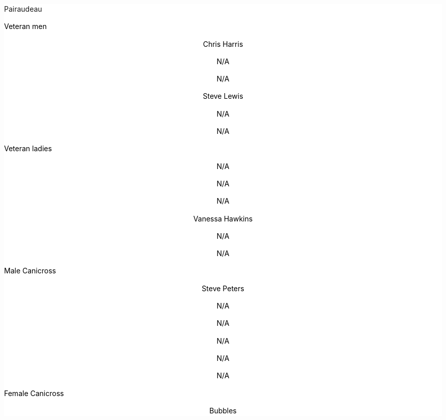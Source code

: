 Pairaudeau</span></p></td></tr><tr><td style="padding-left: 7px; padding-right: 7px; border-top: none; border-left: solid 0.5pt; border-bottom: solid 0.5pt; border-right: solid 0.5pt;" valign="middle"><span style="color: black;">Veteran men</span></td><td style="padding-left: 7px; padding-right: 7px; border-top: none; border-left: none; border-bottom: solid 0.5pt; border-right: solid 0.5pt;" valign="middle"><p style="text-align: center;"><span style="color: black;">Chris Harris</span></p></td><td style="padding-left: 7px; padding-right: 7px; border-top: none; border-left: none; border-bottom: solid 0.5pt; border-right: solid 0.5pt;" valign="middle"><p style="text-align: center;"><span style="color: black;">N/A</span></p></td><td style="padding-left: 7px; padding-right: 7px; border-top: none; border-left: none; border-bottom: solid 0.5pt; border-right: solid 0.5pt;" valign="middle"><p style="text-align: center;"><span style="color: black;">N/A</span></p></td><td style="padding-left: 7px; padding-right: 7px; border-top: none; border-left: none; border-bottom: solid 0.5pt; border-right: solid 0.5pt;" valign="middle"><p style="text-align: center;"><span style="color: black;">Steve Lewis</span></p></td><td style="padding-left: 7px; padding-right: 7px; border-top: none; border-left: none; border-bottom: solid 0.5pt; border-right: solid 0.5pt;" valign="middle"><p style="text-align: center;"><span style="color: black;">N/A</span></p></td><td style="padding-left: 7px; padding-right: 7px; border-top: none; border-left: none; border-bottom: solid 0.5pt; border-right: solid 0.5pt;" valign="middle"><p style="text-align: center;"><span style="color: black;">N/A</span></p></td></tr><tr><td style="padding-left: 7px; padding-right: 7px; border-top: none; border-left: solid 0.5pt; border-bottom: solid 0.5pt; border-right: solid 0.5pt;" valign="middle"><span style="color: black;">Veteran ladies</span></td><td style="padding-left: 7px; padding-right: 7px; border-top: none; border-left: none; border-bottom: solid 0.5pt; border-right: solid 0.5pt;" valign="middle"><p style="text-align: center;"><span style="color: black;">N/A</span></p></td><td style="padding-left: 7px; padding-right: 7px; border-top: none; border-left: none; border-bottom: solid 0.5pt; border-right: solid 0.5pt;" valign="middle"><p style="text-align: center;"><span style="color: black;">N/A</span></p></td><td style="padding-left: 7px; padding-right: 7px; border-top: none; border-left: none; border-bottom: solid 0.5pt; border-right: solid 0.5pt;" valign="middle"><p style="text-align: center;"><span style="color: black;">N/A</span></p></td><td style="padding-left: 7px; padding-right: 7px; border-top: none; border-left: none; border-bottom: solid 0.5pt; border-right: solid 0.5pt;" valign="middle"><p style="text-align: center;"><span style="color: black;">Vanessa Hawkins</span></p></td><td style="padding-left: 7px; padding-right: 7px; border-top: none; border-left: none; border-bottom: solid 0.5pt; border-right: solid 0.5pt;" valign="middle"><p style="text-align: center;"><span style="color: black;">N/A</span></p></td><td style="padding-left: 7px; padding-right: 7px; border-top: none; border-left: none; border-bottom: solid 0.5pt; border-right: solid 0.5pt;" valign="middle"><p style="text-align: center;"><span style="color: black;">N/A</span></p></td></tr><tr><td style="padding-left: 7px; padding-right: 7px; border-top: none; border-left: solid 0.5pt; border-bottom: solid 0.5pt; border-right: solid 0.5pt;" valign="middle"><span style="color: black;">Male Canicross</span></td><td style="padding-left: 7px; padding-right: 7px; border-top: none; border-left: none; border-bottom: solid 0.5pt; border-right: solid 0.5pt;" valign="middle"><p style="text-align: center;"><span style="color: black;">Steve Peters</span></p></td><td style="padding-left: 7px; padding-right: 7px; border-top: none; border-left: none; border-bottom: solid 0.5pt; border-right: solid 0.5pt;" valign="middle"><p style="text-align: center;"><span style="color: black;">N/A</span></p></td><td style="padding-left: 7px; padding-right: 7px; border-top: none; border-left: none; border-bottom: solid 0.5pt; border-right: solid 0.5pt;" valign="middle"><p style="text-align: center;"><span style="color: black;">N/A</span></p></td><td style="padding-left: 7px; padding-right: 7px; border-top: none; border-left: none; border-bottom: solid 0.5pt; border-right: solid 0.5pt;" valign="middle"><p style="text-align: center;"><span style="color: black;">N/A</span></p></td><td style="padding-left: 7px; padding-right: 7px; border-top: none; border-left: none; border-bottom: solid 0.5pt; border-right: solid 0.5pt;" valign="middle"><p style="text-align: center;"><span style="color: black;">N/A</span></p></td><td style="padding-left: 7px; padding-right: 7px; border-top: none; border-left: none; border-bottom: solid 0.5pt; border-right: solid 0.5pt;" valign="middle"><p style="text-align: center;"><span style="color: black;">N/A</span></p></td></tr><tr><td style="padding-left: 7px; padding-right: 7px; border-top: none; border-left: solid 0.5pt; border-bottom: solid 0.5pt; border-right: solid 0.5pt;" valign="middle"><span style="color: black;">Female Canicross</span></td><td style="padding-left: 7px; padding-right: 7px; border-top: none; border-left: none; border-bottom: solid 0.5pt; border-right: solid 0.5pt;" valign="middle"><p style="text-align: center;"><span style="color: black;">Bubbles
